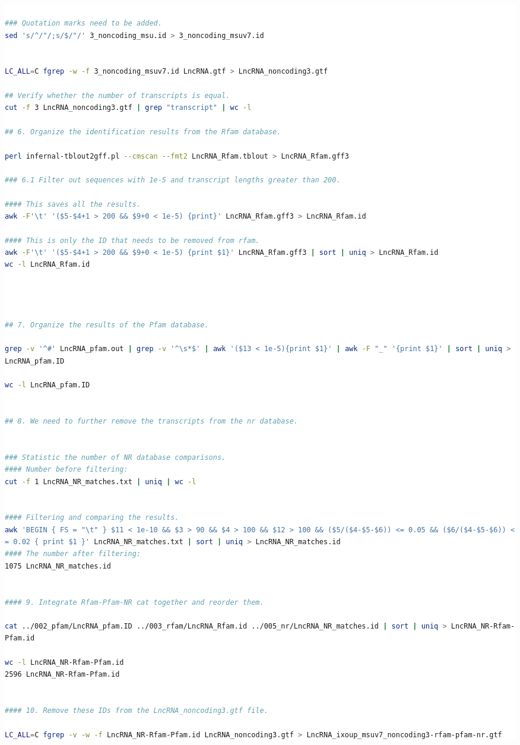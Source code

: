 ```bash

### Quotation marks need to be added.
sed 's/^/"/;s/$/"/' 3_noncoding_msu.id > 3_noncoding_msuv7.id


LC_ALL=C fgrep -w -f 3_noncoding_msuv7.id LncRNA.gtf > LncRNA_noncoding3.gtf

## Verify whether the number of transcripts is equal.
cut -f 3 LncRNA_noncoding3.gtf | grep "transcript" | wc -l

## 6. Organize the identification results from the Rfam database.

perl infernal-tblout2gff.pl --cmscan --fmt2 LncRNA_Rfam.tblout > LncRNA_Rfam.gff3

### 6.1 Filter out sequences with 1e-5 and transcript lengths greater than 200.

#### This saves all the results.
awk -F'\t' '($5-$4+1 > 200 && $9+0 < 1e-5) {print}' LncRNA_Rfam.gff3 > LncRNA_Rfam.id

#### This is only the ID that needs to be removed from rfam.
awk -F'\t' '($5-$4+1 > 200 && $9+0 < 1e-5) {print $1}' LncRNA_Rfam.gff3 | sort | uniq > LncRNA_Rfam.id
wc -l LncRNA_Rfam.id




## 7. Organize the results of the Pfam database.

grep -v '^#' LncRNA_pfam.out | grep -v '^\s*$' | awk '($13 < 1e-5){print $1}' | awk -F "_" '{print $1}' | sort | uniq > LncRNA_pfam.ID

wc -l LncRNA_pfam.ID


## 8. We need to further remove the transcripts from the nr database.


### Statistic the number of NR database comparisons.
#### Number before filtering:
cut -f 1 LncRNA_NR_matches.txt | uniq | wc -l


#### Filtering and comparing the results.
awk 'BEGIN { FS = "\t" } $11 < 1e-10 && $3 > 90 && $4 > 100 && $12 > 100 && ($5/($4-$5-$6)) <= 0.05 && ($6/($4-$5-$6)) <= 0.02 { print $1 }' LncRNA_NR_matches.txt | sort | uniq > LncRNA_NR_matches.id
#### The number after filtering:
1075 LncRNA_NR_matches.id


#### 9. Integrate Rfam-Pfam-NR cat together and reorder them.

cat ../002_pfam/LncRNA_pfam.ID ../003_rfam/LncRNA_Rfam.id ../005_nr/LncRNA_NR_matches.id | sort | uniq > LncRNA_NR-Rfam-Pfam.id

wc -l LncRNA_NR-Rfam-Pfam.id
2596 LncRNA_NR-Rfam-Pfam.id


#### 10. Remove these IDs from the LncRNA_noncoding3.gtf file.

LC_ALL=C fgrep -v -w -f LncRNA_NR-Rfam-Pfam.id LncRNA_noncoding3.gtf > LncRNA_ixoup_msuv7_noncoding3-rfam-pfam-nr.gtf
```